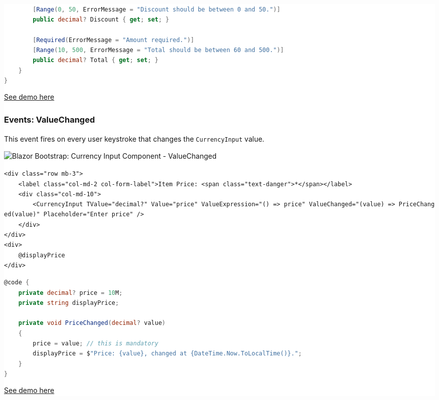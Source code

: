 ```cs {2-3,7,36,46,49-61} showLineNumbers
        [Range(0, 50, ErrorMessage = "Discount should be between 0 and 50.")]
        public decimal? Discount { get; set; }

        [Required(ErrorMessage = "Amount required.")]
        [Range(10, 500, ErrorMessage = "Total should be between 60 and 500.")]
        public decimal? Total { get; set; }
    }
}
```

[See demo here](https://demos.getblazorbootstrap.com/form/currency-input#validations)

### Events: ValueChanged

This event fires on every user keystroke that changes the `CurrencyInput` value.

<img src="https://i.imgur.com/h8HFgYj.png" alt="Blazor Bootstrap: Currency Input Component - ValueChanged" />

```cshtml {4} showLineNumbers
<div class="row mb-3">
    <label class="col-md-2 col-form-label">Item Price: <span class="text-danger">*</span></label>
    <div class="col-md-10">
        <CurrencyInput TValue="decimal?" Value="price" ValueExpression="() => price" ValueChanged="(value) => PriceChanged(value)" Placeholder="Enter price" />
    </div>
</div>
<div>
    @displayPrice
</div>
```

```cs {5-9} showLineNumbers
@code {
    private decimal? price = 10M;
    private string displayPrice;

    private void PriceChanged(decimal? value)
    {
        price = value; // this is mandatory
        displayPrice = $"Price: {value}, changed at {DateTime.Now.ToLocalTime()}.";
    }
}
```

[See demo here](https://demos.getblazorbootstrap.com/form/currency-input#event-value-changed)